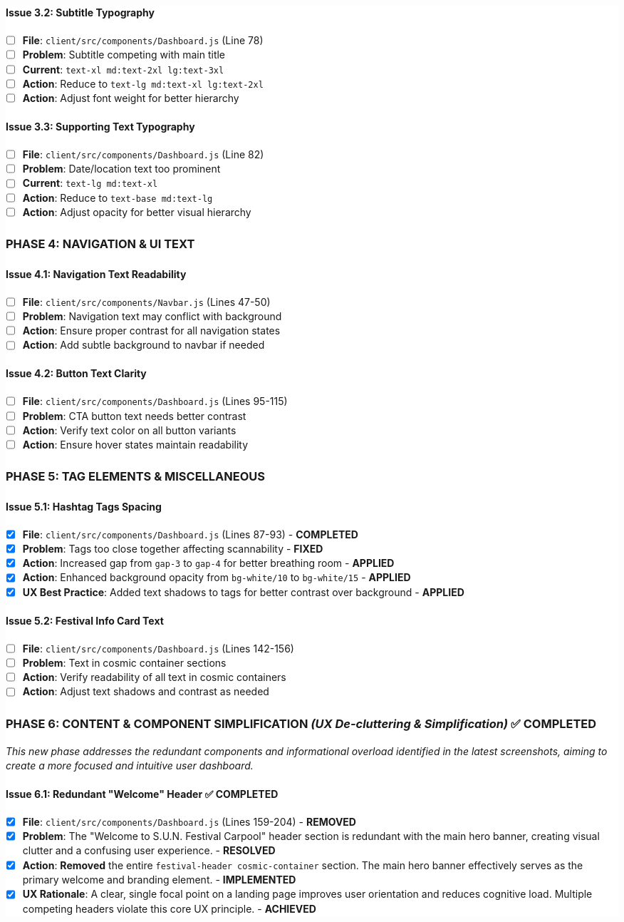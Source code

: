 #### **Issue 3.2: Subtitle Typography**
- [ ] **File**: `client/src/components/Dashboard.js` (Line 78)
- [ ] **Problem**: Subtitle competing with main title
- [ ] **Current**: `text-xl md:text-2xl lg:text-3xl`
- [ ] **Action**: Reduce to `text-lg md:text-xl lg:text-2xl`
- [ ] **Action**: Adjust font weight for better hierarchy

#### **Issue 3.3: Supporting Text Typography**
- [ ] **File**: `client/src/components/Dashboard.js` (Line 82)
- [ ] **Problem**: Date/location text too prominent
- [ ] **Current**: `text-lg md:text-xl`
- [ ] **Action**: Reduce to `text-base md:text-lg`
- [ ] **Action**: Adjust opacity for better visual hierarchy

### **PHASE 4: NAVIGATION & UI TEXT**

#### **Issue 4.1: Navigation Text Readability**
- [ ] **File**: `client/src/components/Navbar.js` (Lines 47-50)
- [ ] **Problem**: Navigation text may conflict with background
- [ ] **Action**: Ensure proper contrast for all navigation states
- [ ] **Action**: Add subtle background to navbar if needed

#### **Issue 4.2: Button Text Clarity**
- [ ] **File**: `client/src/components/Dashboard.js` (Lines 95-115)
- [ ] **Problem**: CTA button text needs better contrast
- [ ] **Action**: Verify text color on all button variants
- [ ] **Action**: Ensure hover states maintain readability

### **PHASE 5: TAG ELEMENTS & MISCELLANEOUS**

#### **Issue 5.1: Hashtag Tags Spacing**
- [x] **File**: `client/src/components/Dashboard.js` (Lines 87-93) - **COMPLETED**
- [x] **Problem**: Tags too close together affecting scannability - **FIXED**
- [x] **Action**: Increased gap from `gap-3` to `gap-4` for better breathing room - **APPLIED**
- [x] **Action**: Enhanced background opacity from `bg-white/10` to `bg-white/15` - **APPLIED**
- [x] **UX Best Practice**: Added text shadows to tags for better contrast over background - **APPLIED**

#### **Issue 5.2: Festival Info Card Text**
- [ ] **File**: `client/src/components/Dashboard.js` (Lines 142-156)
- [ ] **Problem**: Text in cosmic container sections
- [ ] **Action**: Verify readability of all text in cosmic containers
- [ ] **Action**: Adjust text shadows and contrast as needed

### **PHASE 6: CONTENT & COMPONENT SIMPLIFICATION** *(UX De-cluttering & Simplification)* ✅ **COMPLETED**

*This new phase addresses the redundant components and informational overload identified in the latest screenshots, aiming to create a more focused and intuitive user dashboard.*

#### **Issue 6.1: Redundant "Welcome" Header** ✅ **COMPLETED**
- [x] **File**: `client/src/components/Dashboard.js` (Lines 159-204) - **REMOVED**
- [x] **Problem**: The "Welcome to S.U.N. Festival Carpool" header section is redundant with the main hero banner, creating visual clutter and a confusing user experience. - **RESOLVED**
- [x] **Action**: **Removed** the entire `festival-header cosmic-container` section. The main hero banner effectively serves as the primary welcome and branding element. - **IMPLEMENTED**
- [x] **UX Rationale**: A clear, single focal point on a landing page improves user orientation and reduces cognitive load. Multiple competing headers violate this core UX principle. - **ACHIEVED**
